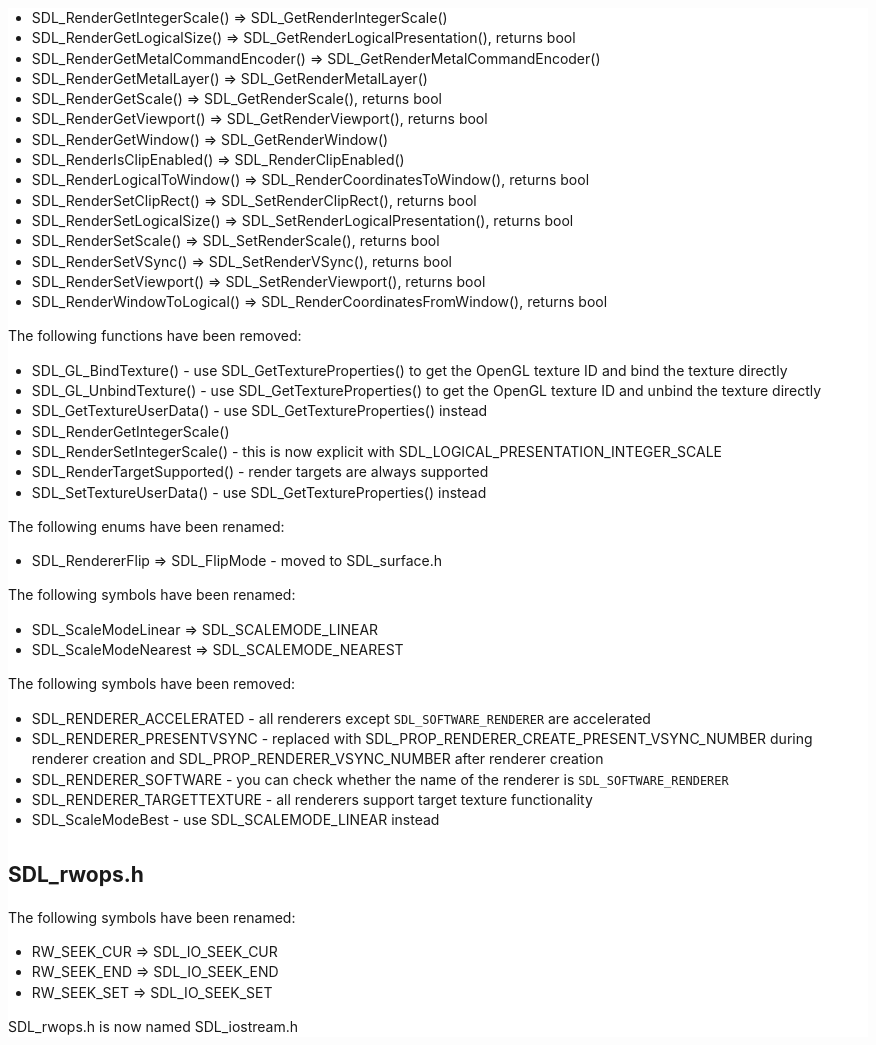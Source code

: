 - SDL_RenderGetIntegerScale() => SDL_GetRenderIntegerScale()
- SDL_RenderGetLogicalSize() => SDL_GetRenderLogicalPresentation(), returns bool
- SDL_RenderGetMetalCommandEncoder() => SDL_GetRenderMetalCommandEncoder()
- SDL_RenderGetMetalLayer() => SDL_GetRenderMetalLayer()
- SDL_RenderGetScale() => SDL_GetRenderScale(), returns bool
- SDL_RenderGetViewport() => SDL_GetRenderViewport(), returns bool
- SDL_RenderGetWindow() => SDL_GetRenderWindow()
- SDL_RenderIsClipEnabled() => SDL_RenderClipEnabled()
- SDL_RenderLogicalToWindow() => SDL_RenderCoordinatesToWindow(), returns bool
- SDL_RenderSetClipRect() => SDL_SetRenderClipRect(), returns bool
- SDL_RenderSetLogicalSize() => SDL_SetRenderLogicalPresentation(), returns bool
- SDL_RenderSetScale() => SDL_SetRenderScale(), returns bool
- SDL_RenderSetVSync() => SDL_SetRenderVSync(), returns bool
- SDL_RenderSetViewport() => SDL_SetRenderViewport(), returns bool
- SDL_RenderWindowToLogical() => SDL_RenderCoordinatesFromWindow(), returns bool

The following functions have been removed:

- SDL_GL_BindTexture() - use SDL_GetTextureProperties() to get the OpenGL texture ID and bind the texture directly
- SDL_GL_UnbindTexture() - use SDL_GetTextureProperties() to get the OpenGL texture ID and unbind the texture directly
- SDL_GetTextureUserData() - use SDL_GetTextureProperties() instead
- SDL_RenderGetIntegerScale()
- SDL_RenderSetIntegerScale() - this is now explicit with SDL_LOGICAL_PRESENTATION_INTEGER_SCALE
- SDL_RenderTargetSupported() - render targets are always supported
- SDL_SetTextureUserData() - use SDL_GetTextureProperties() instead

The following enums have been renamed:

- SDL_RendererFlip => SDL_FlipMode - moved to SDL_surface.h

The following symbols have been renamed:

- SDL_ScaleModeLinear => SDL_SCALEMODE_LINEAR
- SDL_ScaleModeNearest => SDL_SCALEMODE_NEAREST

The following symbols have been removed:

- SDL_RENDERER_ACCELERATED - all renderers except `SDL_SOFTWARE_RENDERER` are accelerated
- SDL_RENDERER_PRESENTVSYNC - replaced with SDL_PROP_RENDERER_CREATE_PRESENT_VSYNC_NUMBER during renderer creation and SDL_PROP_RENDERER_VSYNC_NUMBER after renderer creation
- SDL_RENDERER_SOFTWARE - you can check whether the name of the renderer is `SDL_SOFTWARE_RENDERER`
- SDL_RENDERER_TARGETTEXTURE - all renderers support target texture functionality
- SDL_ScaleModeBest - use SDL_SCALEMODE_LINEAR instead

## SDL_rwops.h

The following symbols have been renamed:

- RW_SEEK_CUR => SDL_IO_SEEK_CUR
- RW_SEEK_END => SDL_IO_SEEK_END
- RW_SEEK_SET => SDL_IO_SEEK_SET

SDL_rwops.h is now named SDL_iostream.h
